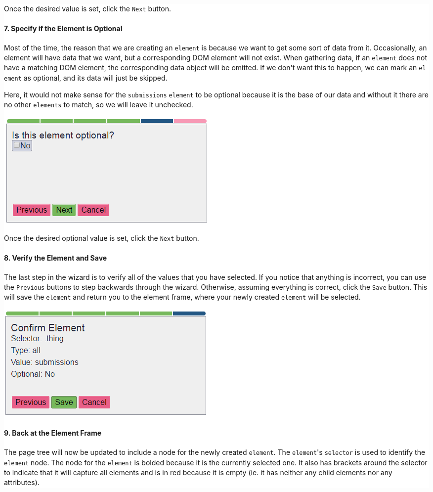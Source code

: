 Once the desired value is set, click the `Next` button.

#### 7. Specify if the Element is Optional

Most of the time, the reason that we are creating an `element` is because we want to get some sort of data from it. Occasionally, an element will have data that we want, but a corresponding DOM element will not exist. When gathering data, if an `element` does not have a matching DOM element, the corresponding data object will be omitted. If we don't want this to happen, we can mark an `element` as optional, and its data will just be skipped.

Here, it would not make sense for the `submissions` `element` to be optional because it is the base of our data and without it there are no other `elements` to match, so we will leave it unchecked.

![choose element optional](img/choose-element-optional.png)

Once the desired optional value is set, click the `Next` button.

#### 8. Verify the Element and Save

The last step in the wizard is to verify all of the values that you have selected. If you notice that anything is incorrect, you can use the `Previous` buttons to step backwards through the wizard. Otherwise, assuming everything is correct, click the `Save` button. This will save the `element` and return you to the element frame, where your newly created `element` will be selected.

![confirm element](img/confirm-element.png)

#### 9. Back at the Element Frame

The page tree will now be updated to include a node for the newly created `element`. The `element`'s `selector` is used to identify the `element` node. The node for the `element` is bolded because it is the currently selected one. It also has brackets around the selector to indicate that it will capture all elements and is in red because it is empty (ie. it has neither any child elements nor any attributes).
